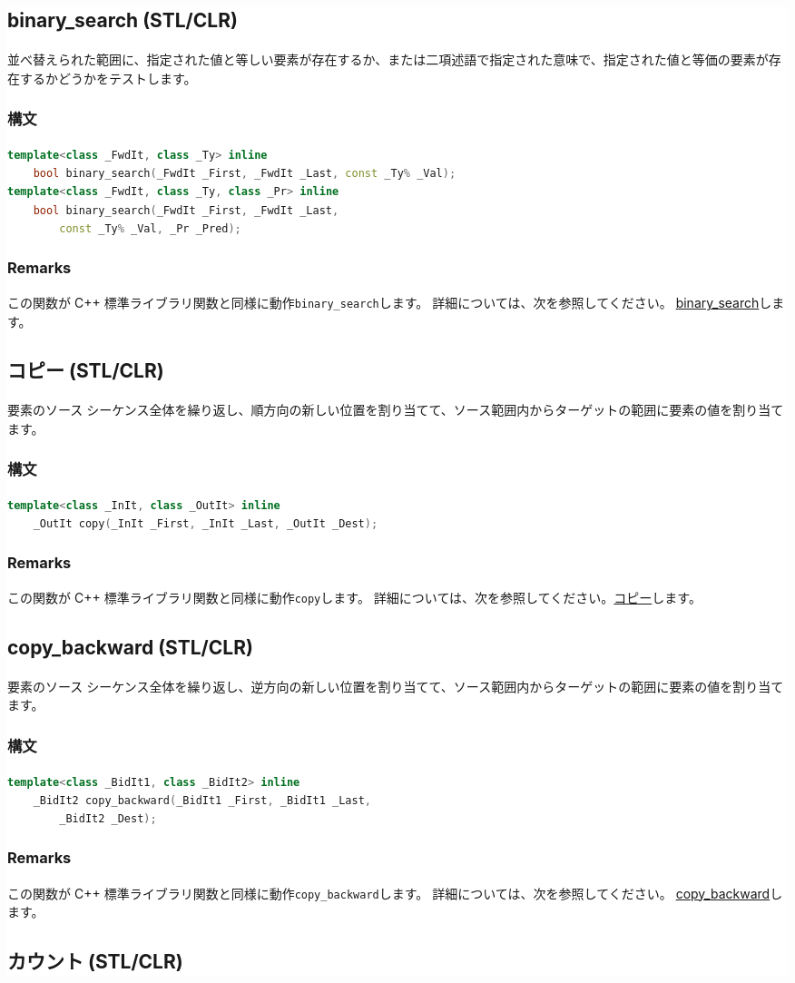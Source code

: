 ## <a name="binary_search"></a> binary_search (STL/CLR)

並べ替えられた範囲に、指定された値と等しい要素が存在するか、または二項述語で指定された意味で、指定された値と等価の要素が存在するかどうかをテストします。

### <a name="syntax"></a>構文

```cpp
template<class _FwdIt, class _Ty> inline
    bool binary_search(_FwdIt _First, _FwdIt _Last, const _Ty% _Val);
template<class _FwdIt, class _Ty, class _Pr> inline
    bool binary_search(_FwdIt _First, _FwdIt _Last,
        const _Ty% _Val, _Pr _Pred);
```

### <a name="remarks"></a>Remarks

この関数が C++ 標準ライブラリ関数と同様に動作`binary_search`します。 詳細については、次を参照してください。 [binary_search](../standard-library/algorithm-functions.md#binary_search)します。

## <a name="copy"></a> コピー (STL/CLR)

要素のソース シーケンス全体を繰り返し、順方向の新しい位置を割り当てて、ソース範囲内からターゲットの範囲に要素の値を割り当てます。

### <a name="syntax"></a>構文

```cpp
template<class _InIt, class _OutIt> inline
    _OutIt copy(_InIt _First, _InIt _Last, _OutIt _Dest);
```

### <a name="remarks"></a>Remarks

この関数が C++ 標準ライブラリ関数と同様に動作`copy`します。 詳細については、次を参照してください。[コピー](../standard-library/algorithm-functions.md#copy)します。

## <a name="copy_backward"></a> copy_backward (STL/CLR)

要素のソース シーケンス全体を繰り返し、逆方向の新しい位置を割り当てて、ソース範囲内からターゲットの範囲に要素の値を割り当てます。

### <a name="syntax"></a>構文

```cpp
template<class _BidIt1, class _BidIt2> inline
    _BidIt2 copy_backward(_BidIt1 _First, _BidIt1 _Last,
        _BidIt2 _Dest);
```

### <a name="remarks"></a>Remarks

この関数が C++ 標準ライブラリ関数と同様に動作`copy_backward`します。 詳細については、次を参照してください。 [copy_backward](../standard-library/algorithm-functions.md#copy_backward)します。

## <a name="count"></a> カウント (STL/CLR)
